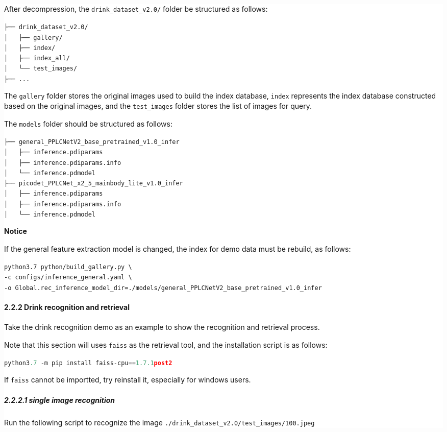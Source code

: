 After decompression, the `drink_dataset_v2.0/` folder be structured as follows:

```log
├── drink_dataset_v2.0/
│   ├── gallery/
│   ├── index/
│   ├── index_all/
│   └── test_images/
├── ...
```

The `gallery` folder stores the original images used to build the index database, `index` represents the index database constructed based on the original images, and the `test_images` folder stores the list of images for query.

The `models` folder should be structured as follows:

```log
├── general_PPLCNetV2_base_pretrained_v1.0_infer
│   ├── inference.pdiparams
│   ├── inference.pdiparams.info
│   └── inference.pdmodel
├── picodet_PPLCNet_x2_5_mainbody_lite_v1.0_infer
│   ├── inference.pdiparams
│   ├── inference.pdiparams.info
│   └── inference.pdmodel
```

**Notice**

If the general feature extraction model is changed, the index for demo data must be rebuild, as follows:

```shell
python3.7 python/build_gallery.py \
-c configs/inference_general.yaml \
-o Global.rec_inference_model_dir=./models/general_PPLCNetV2_base_pretrained_v1.0_infer
```

<a name="Drink Recognition and Retrieval"></a>

#### 2.2.2 Drink recognition and retrieval

Take the drink recognition demo as an example to show the recognition and retrieval process.

Note that this section will uses `faiss` as the retrieval tool, and the installation script is as follows:

```python
python3.7 -m pip install faiss-cpu==1.7.1post2
```

If `faiss` cannot be importted, try reinstall it, especially for windows users.

<a name="single image recognition"></a>

##### 2.2.2.1 single image recognition

Run the following script to recognize the image `./drink_dataset_v2.0/test_images/100.jpeg`
